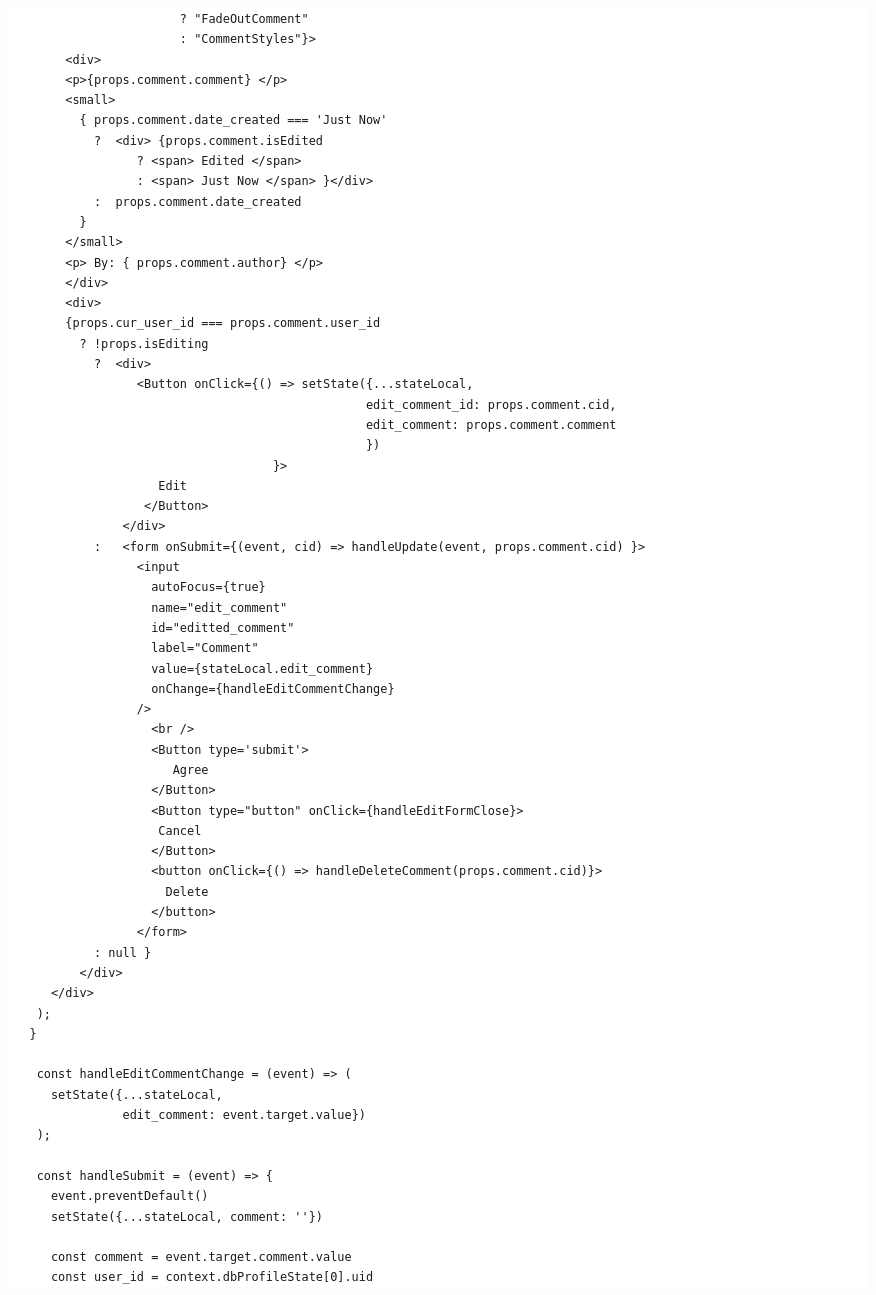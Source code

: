 ```
                        ? "FadeOutComment"
                        : "CommentStyles"}>
        <div>
        <p>{props.comment.comment} </p>
        <small>
          { props.comment.date_created === 'Just Now'
            ?  <div> {props.comment.isEdited
                  ? <span> Edited </span>
                  : <span> Just Now </span> }</div>
            :  props.comment.date_created
          }
        </small>
        <p> By: { props.comment.author} </p>
        </div>
        <div>
        {props.cur_user_id === props.comment.user_id
          ? !props.isEditing
            ?  <div>
                  <Button onClick={() => setState({...stateLocal,
                                                  edit_comment_id: props.comment.cid,
                                                  edit_comment: props.comment.comment
                                                  })
                                     }>
                     Edit
                   </Button>
                </div>
            :   <form onSubmit={(event, cid) => handleUpdate(event, props.comment.cid) }>
                  <input
                    autoFocus={true}
                    name="edit_comment"
                    id="editted_comment"
                    label="Comment"
                    value={stateLocal.edit_comment}
                    onChange={handleEditCommentChange}
                  />
                    <br />
                    <Button type='submit'>
                       Agree
                    </Button>
                    <Button type="button" onClick={handleEditFormClose}>
                     Cancel
                    </Button>
                    <button onClick={() => handleDeleteComment(props.comment.cid)}>
                      Delete
                    </button>
                  </form>
            : null }
          </div>
      </div>
    );
   }

    const handleEditCommentChange = (event) => (
      setState({...stateLocal,
                edit_comment: event.target.value})
    );

    const handleSubmit = (event) => {
      event.preventDefault()
      setState({...stateLocal, comment: ''})

      const comment = event.target.comment.value
      const user_id = context.dbProfileState[0].uid
```